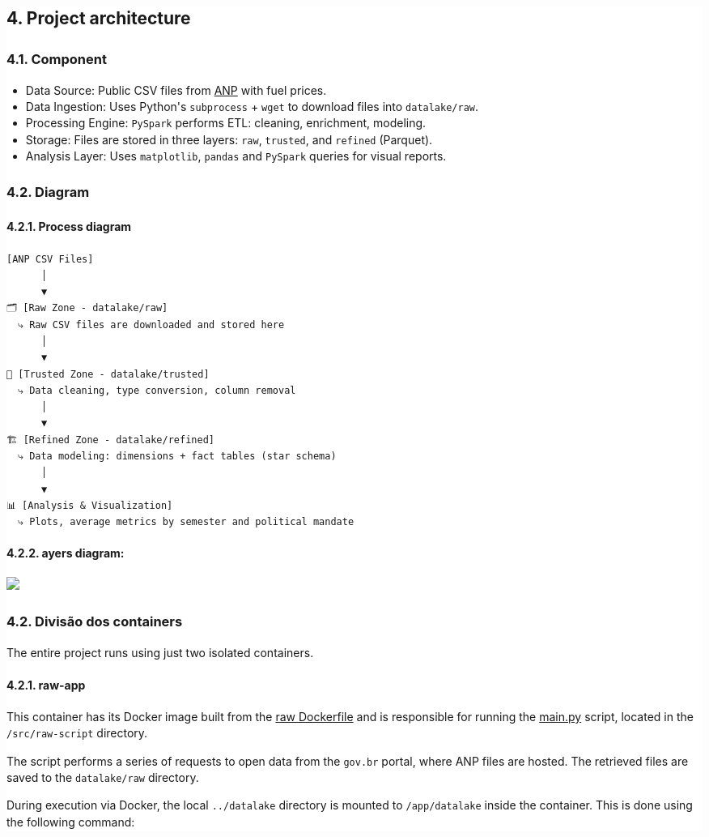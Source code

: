 ## 4. Project architecture

### 4.1. Component

- Data Source: Public CSV files from [ANP](https://www.gov.br/anp) with fuel prices.
- Data Ingestion: Uses Python's `subprocess` + `wget` to download files into `datalake/raw`.
- Processing Engine: `PySpark` performs ETL: cleaning, enrichment, modeling.
- Storage: Files are stored in three layers: `raw`, `trusted`, and `refined` (Parquet).
- Analysis Layer: Uses `matplotlib`, `pandas` and `PySpark` queries for visual reports.

### 4.2. Diagram

#### 4.2.1. Process diagram
```
[ANP CSV Files]
      │
      ▼
🗂️ [Raw Zone - datalake/raw]
  ⤷ Raw CSV files are downloaded and stored here
      │
      ▼
🧼 [Trusted Zone - datalake/trusted]
  ⤷ Data cleaning, type conversion, column removal
      │
      ▼
🏗️ [Refined Zone - datalake/refined]
  ⤷ Data modeling: dimensions + fact tables (star schema)
      │
      ▼
📊 [Analysis & Visualization]
  ⤷ Plots, average metrics by semester and political mandate
```

#### 4.2.2. ayers diagram:

![](/src/img/project-diagram.png)

### 4.2. Divisão dos containers

The entire project runs using just two isolated containers.

#### 4.2.1. raw-app

This container has its Docker image built from the [raw Dockerfile](/src/raw-script/Dockerfile) and is responsible for running the [main.py](/src/raw-script/main.py) script, located in the `/src/raw-script` directory.

The script performs a series of requests to open data from the `gov.br` portal, where ANP files are hosted. The retrieved files are saved to the `datalake/raw` directory.

During execution via Docker, the local `../datalake` directory is mounted to `/app/datalake` inside the container. This is done using the following command:
